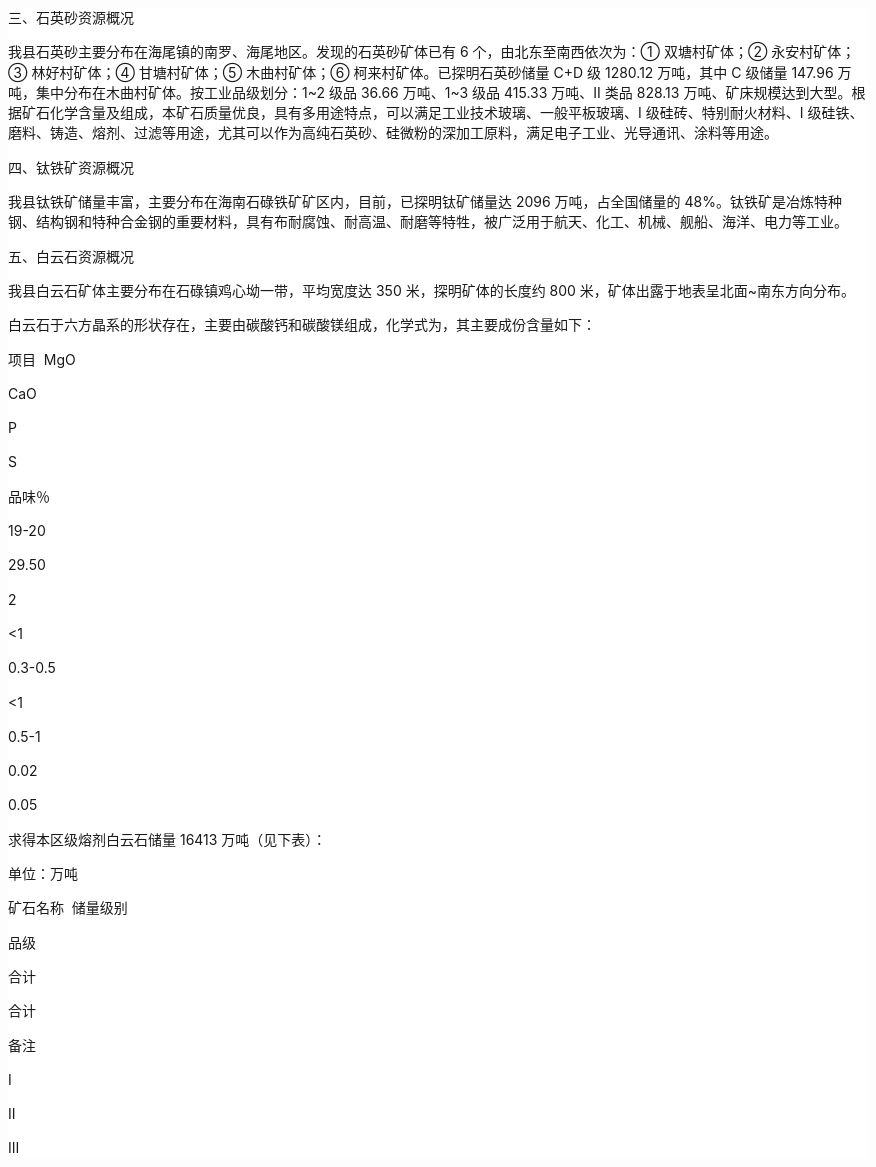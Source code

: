 三、石英砂资源概况

我县石英砂主要分布在海尾镇的南罗、海尾地区。发现的石英砂矿体已有 6 个，由北东至南西依次为：① 双塘村矿体；② 永安村矿体；③ 林好村矿体；④ 甘塘村矿体；⑤ 木曲村矿体；⑥ 柯来村矿体。已探明石英砂储量 C+D 级 1280.12 万吨，其中 C 级储量 147.96 万吨，集中分布在木曲村矿体。按工业品级划分：1~2 级品 36.66 万吨、1~3 级品 415.33 万吨、Ⅱ 类品 828.13 万吨、矿床规模达到大型。根据矿石化学含量及组成，本矿石质量优良，具有多用途特点，可以满足工业技术玻璃、一般平板玻璃、Ⅰ 级硅砖、特别耐火材料、Ⅰ 级硅铁、磨料、铸造、熔剂、过滤等用途，尤其可以作为高纯石英砂、硅微粉的深加工原料，满足电子工业、光导通讯、涂料等用途。

四、钛铁矿资源概况

我县钛铁矿储量丰富，主要分布在海南石碌铁矿矿区内，目前，已探明钛矿储量达 2096 万吨，占全国储量的 48%。钛铁矿是冶炼特种钢、结构钢和特种合金钢的重要材料，具有布耐腐蚀、耐高温、耐磨等特牲，被广泛用于航天、化工、机械、舰船、海洋、电力等工业。

五、白云石资源概况

我县白云石矿体主要分布在石碌镇鸡心坳一带，平均宽度达 350 米，探明矿体的长度约 800 米，矿体出露于地表呈北面~南东方向分布。

白云石于六方晶系的形状存在，主要由碳酸钙和碳酸镁组成，化学式为，其主要成份含量如下：

项目&nbsp;&nbsp;MgO

CaO

P

S

品味％

19-20

29.50

2

&lt;1

0.3-0.5

&lt;1

0.5-1

0.02

0.05

求得本区级熔剂白云石储量 16413 万吨（见下表）：

单位：万吨

矿石名称&nbsp;&nbsp;储量级别

品级

合计

合计

备注

Ⅰ

Ⅱ

Ⅲ
